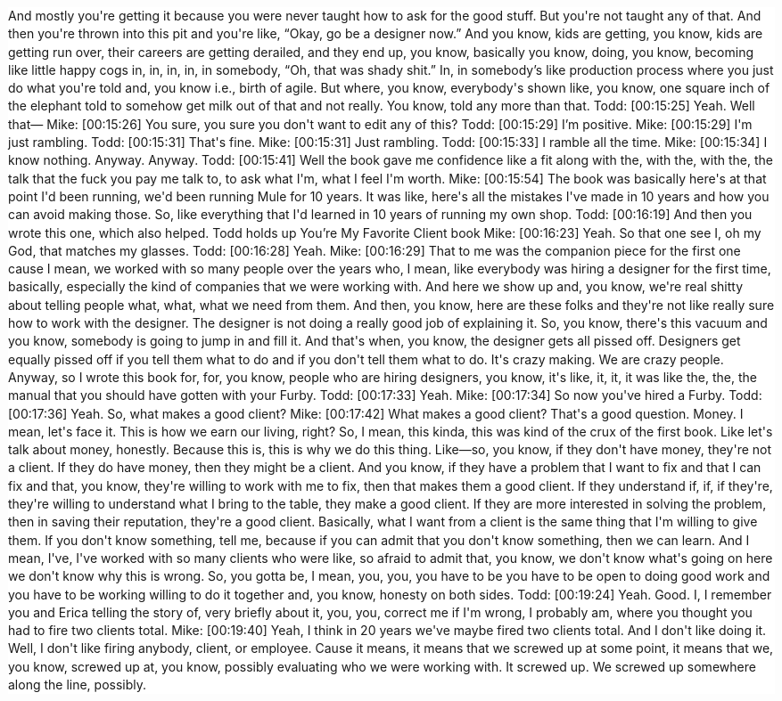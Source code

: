 And mostly you're getting it because you were never taught how to ask for the good stuff. But you're not taught any of that. And then you're thrown into this pit and you're like, “Okay, go be a designer now.”
And you know, kids are getting, you know, kids are getting run over, their careers are getting derailed, and they end up, you know, basically you know, doing, you know, becoming like little happy cogs in, in, in, in, in somebody, “Oh, that was shady shit.”
In, in somebody’s like production process where you just do what you're told and, you know i.e., birth of agile. But where, you know, everybody's shown like, you know, one square inch of the elephant told to somehow get milk out of that and not really. You know, told any more than that.
Todd: [00:15:25] Yeah. Well that—
Mike: [00:15:26] You sure, you sure you don't want to edit any of this?
Todd: [00:15:29] I’m positive.
Mike: [00:15:29] I'm just rambling.
Todd: [00:15:31] That's fine.
Mike: [00:15:31] Just rambling.
Todd: [00:15:33] I ramble all the time.
Mike: [00:15:34] I know nothing. Anyway. Anyway.
Todd: [00:15:41] Well the book gave me confidence like a fit along with the, with the, with the, the talk that the fuck you pay me talk to, to ask what I'm, what I feel I'm worth.
Mike: [00:15:54] The book was basically here's at that point I'd been running, we'd been running Mule for 10 years. It was like, here's all the mistakes I've made in 10 years and how you can avoid making those. So, like everything that I'd learned in 10 years of running my own shop.
Todd: [00:16:19] And then you wrote this one, which also helped.
Todd holds up You’re My Favorite Client book
Mike: [00:16:23] Yeah. So that one see I, oh my God, that matches my glasses.
Todd: [00:16:28] Yeah.
Mike: [00:16:29] That to me was the companion piece for the first one cause I mean, we worked with so many people over the years who, I mean, like everybody was hiring a designer for the first time, basically, especially the kind of companies that we were working with.
And here we show up and, you know, we're real shitty about telling people what, what, what we need from them. And then, you know, here are these folks and they're not like really sure how to work with the designer.
The designer is not doing a really good job of explaining it. So, you know, there's this vacuum and you know, somebody is going to jump in and fill it. And that's when, you know, the designer gets all pissed off.
Designers get equally pissed off if you tell them what to do and if you don't tell them what to do. It's crazy making. We are crazy people. Anyway, so I wrote this book for, for, you know, people who are hiring designers, you know, it's like, it, it, it was like the, the, the manual that you should have gotten with your Furby.
Todd: [00:17:33] Yeah.
Mike: [00:17:34] So now you've hired a Furby.
Todd: [00:17:36] Yeah. So, what makes a good client?
Mike: [00:17:42] What makes a good client? That's a good question. Money. I mean, let's face it. This is how we earn our living, right? So, I mean, this kinda, this was kind of the crux of the first book. Like let's talk about money, honestly. Because this is, this is why we do this thing.
Like—so, you know, if they don't have money, they're not a client. If they do have money, then they might be a client. And you know, if they have a problem that I want to fix and that I can fix and that, you know, they're willing to work with me to fix, then that makes them a good client.
If they understand if, if, if they're, they're willing to understand what I bring to the table, they make a good client. If they are more interested in solving the problem, then in saving their reputation, they're a good client. Basically, what I want from a client is the same thing that I'm willing to give them.
If you don't know something, tell me, because if you can admit that you don't know something, then we can learn. And I mean, I've, I've worked with so many clients who were like, so afraid to admit that, you know, we don't know what's going on here we don't know why this is wrong.
So, you gotta be, I mean, you, you, you have to be you have to be open to doing good work and you have to be working willing to do it together and, you know, honesty on both sides.
Todd: [00:19:24] Yeah. Good. I, I remember you and Erica telling the story of, very briefly about it, you, you, correct me if I'm wrong, I probably am, where you thought you had to fire two clients total.
Mike: [00:19:40] Yeah, I think in 20 years we've maybe fired two clients total. And I don't like doing it. Well, I don't like firing anybody, client, or employee. Cause it means, it means that we screwed up at some point, it means that we, you know, screwed up at, you know, possibly evaluating who we were working with. It screwed up. We screwed up somewhere along the line, possibly.